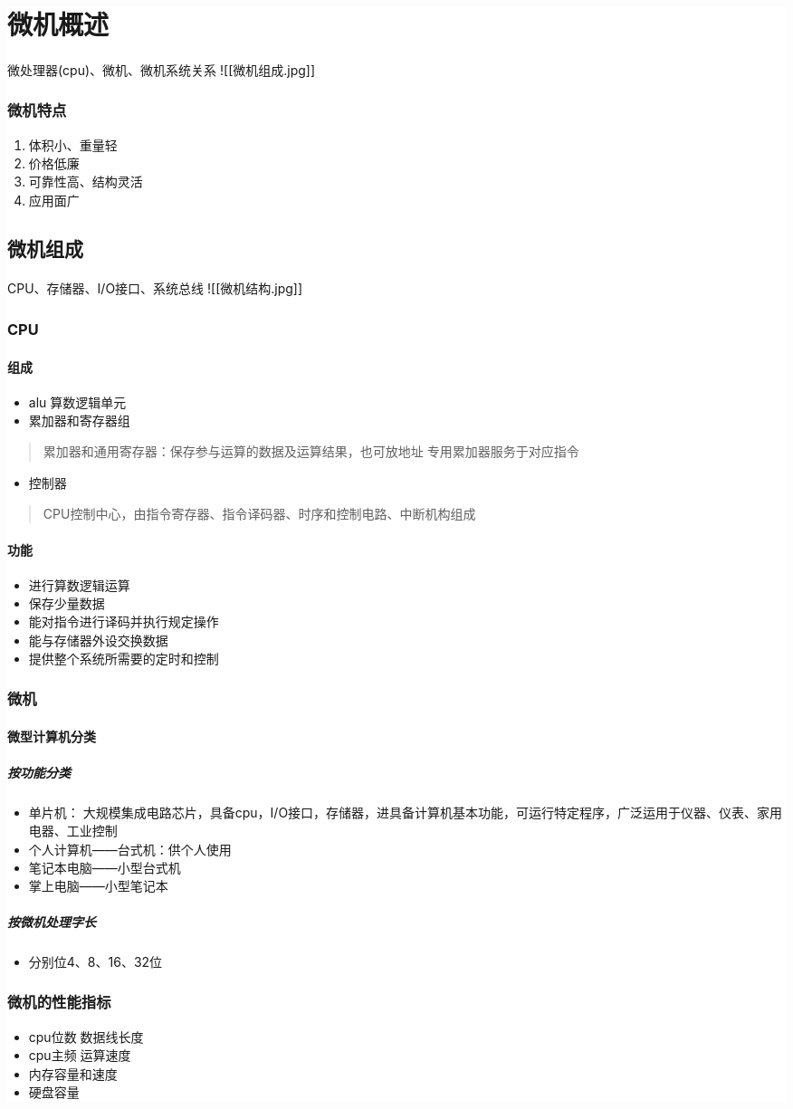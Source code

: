 # 微机概述
微处理器(cpu)、微机、微机系统关系
![[微机组成.jpg]]
### 微机特点
1. 体积小、重量轻
2. 价格低廉
3. 可靠性高、结构灵活
4. 应用面广

## 微机组成
CPU、存储器、I/O接口、系统总线
![[微机结构.jpg]]
### CPU
#### 组成
- alu  算数逻辑单元
- 累加器和寄存器组
>累加器和通用寄存器：保存参与运算的数据及运算结果，也可放地址
>专用累加器服务于对应指令
- 控制器
>CPU控制中心，由指令寄存器、指令译码器、时序和控制电路、中断机构组成

#### 功能
- 进行算数逻辑运算
- 保存少量数据
- 能对指令进行译码并执行规定操作
- 能与存储器外设交换数据
- 提供整个系统所需要的定时和控制

### 微机
#### 微型计算机分类

##### 按功能分类
- 单片机： 大规模集成电路芯片，具备cpu，I/O接口，存储器，进具备计算机基本功能，可运行特定程序，广泛运用于仪器、仪表、家用电器、工业控制
- 个人计算机——台式机：供个人使用
- 笔记本电脑——小型台式机
- 掌上电脑——小型笔记本

##### 按微机处理字长

- 分别位4、8、16、32位

### 微机的性能指标
- cpu位数 数据线长度
- cpu主频 运算速度
- 内存容量和速度
- 硬盘容量
